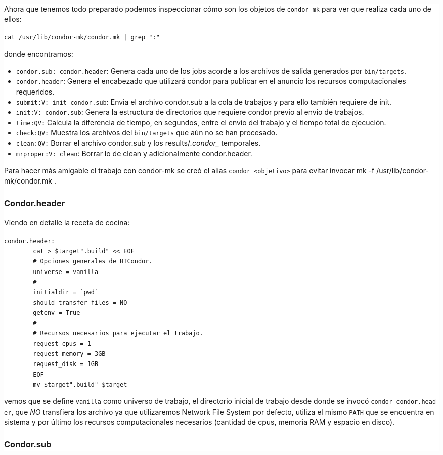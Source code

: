 Ahora que tenemos todo preparado podemos inspeccionar cómo son los objetos de `condor-mk` para ver que realiza cada uno de ellos:

```
cat /usr/lib/condor-mk/condor.mk | grep ":"
```

donde encontramos:

- `condor.sub: condor.header`: Genera cada uno de los jobs acorde a los archivos de salida generados por `bin/targets`.
- `condor.header`: Genera el encabezado que utilizará condor para publicar en el anuncio los recursos computacionales requeridos.
- `submit:V: init condor.sub`: Envia el archivo condor.sub a la cola de trabajos y para ello también requiere de init.
- `init:V: condor.sub`: Genera la estructura de directorios que requiere condor previo al envio de trabajos.
- `time:QV:` Calcula la diferencia de tiempo, en segundos, entre el envio del trabajo y el tiempo total de ejecución.
- `check:QV:` Muestra los archivos del `bin/targets` que aún no se han procesado. 
- `clean:QV:` Borrar el archivo condor.sub y los results/*.condor_* temporales.
- `mrproper:V: clean`: Borrar lo de clean y adicionalmente condor.header.

Para hacer más amigable el trabajo con condor-mk se creó el alias `condor <objetivo>` para evitar invocar mk -f /usr/lib/condor-mk/condor.mk <objetivo>.

### Condor.header

Viendo en detalle la receta de cocina:

```
condor.header:
        cat > $target".build" << EOF
        # Opciones generales de HTCondor.
        universe = vanilla
        #
        initialdir = `pwd`
        should_transfer_files = NO
        getenv = True
        #
        # Recursos necesarios para ejecutar el trabajo.
        request_cpus = 1
        request_memory = 3GB
        request_disk = 1GB
        EOF
        mv $target".build" $target

```

vemos que se define `vanilla` como universo de trabajo, el directorio inicial de trabajo desde donde se invocó `condor condor.header`, que *NO* transfiera los archivo ya que utilizaremos Network File System por defecto, utiliza el mismo `PATH` que se encuentra en sistema y por último los recursos computacionales necesarios (cantidad de cpus, memoria RAM y espacio en disco).

### Condor.sub
